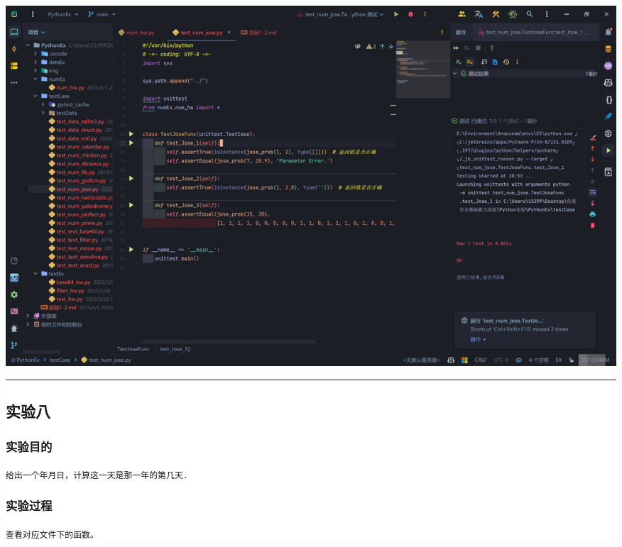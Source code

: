 ![7.3](./img/7-3.png)

---

## 实验八

### 实验目的

```blank
给出一个年月日，计算这一天是那一年的第几天.
```

### 实验过程

```blank
查看对应文件下的函数。
```
